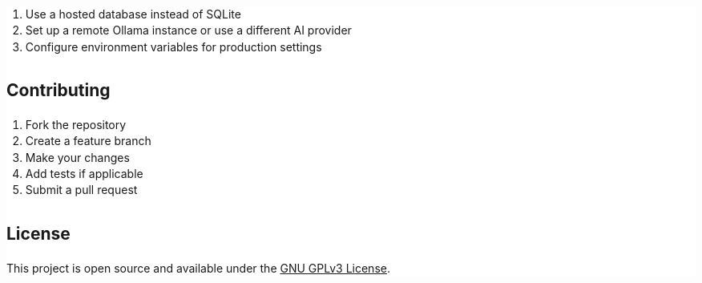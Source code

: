 1. Use a hosted database instead of SQLite
2. Set up a remote Ollama instance or use a different AI provider
3. Configure environment variables for production settings

## Contributing

1. Fork the repository
2. Create a feature branch
3. Make your changes
4. Add tests if applicable
5. Submit a pull request

## License

This project is open source and available under the [GNU GPLv3 License](LICENSE).
